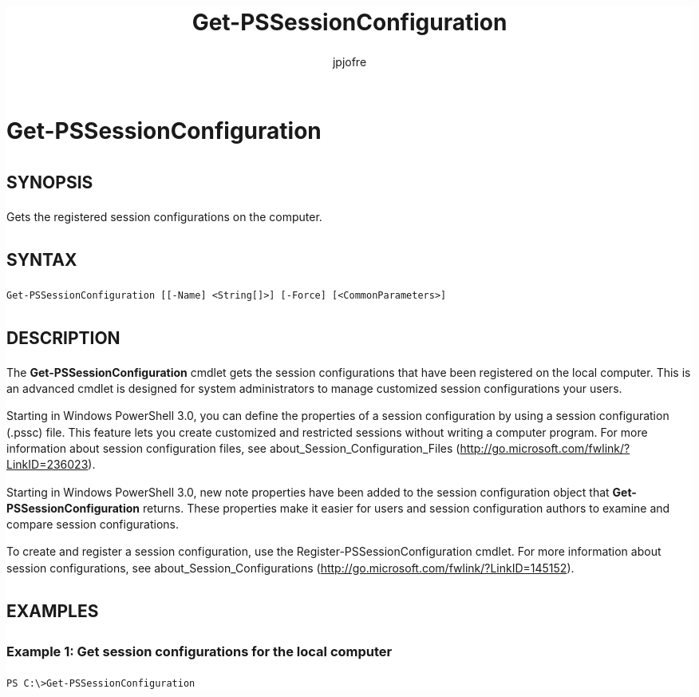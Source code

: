 ﻿---
author: jpjofre
description: 
external help file: System.Management.Automation.dll-Help.xml
keywords: powershell, cmdlet
manager: carolz
ms.date: 2016-10-11
ms.prod: powershell
ms.technology: powershell
ms.topic: reference
online version: http://go.microsoft.com/fwlink/?LinkId=821490
schema: 2.0.0
title: Get-PSSessionConfiguration
---

# Get-PSSessionConfiguration

## SYNOPSIS
Gets the registered session configurations on the computer.

## SYNTAX

```
Get-PSSessionConfiguration [[-Name] <String[]>] [-Force] [<CommonParameters>]
```

## DESCRIPTION
The **Get-PSSessionConfiguration** cmdlet gets the session configurations that have been registered on the local computer.
This is an advanced cmdlet is designed for system administrators to manage customized session configurations your users.

Starting in Windows PowerShell 3.0, you can define the properties of a session configuration by using a session configuration (.pssc) file.
This feature lets you create customized and restricted sessions without writing a computer program.
For more information about session configuration files, see about_Session_Configuration_Files (http://go.microsoft.com/fwlink/?LinkID=236023).

Starting in Windows PowerShell 3.0, new note properties have been added to the session configuration object that **Get-PSSessionConfiguration** returns.
These properties make it easier for users and session configuration authors to examine and compare session configurations.

To create and register a session configuration, use the Register-PSSessionConfiguration cmdlet.
For more information about session configurations, see about_Session_Configurations (http://go.microsoft.com/fwlink/?LinkID=145152).

## EXAMPLES

### Example 1: Get session configurations for the local computer
```
PS C:\>Get-PSSessionConfiguration
```
